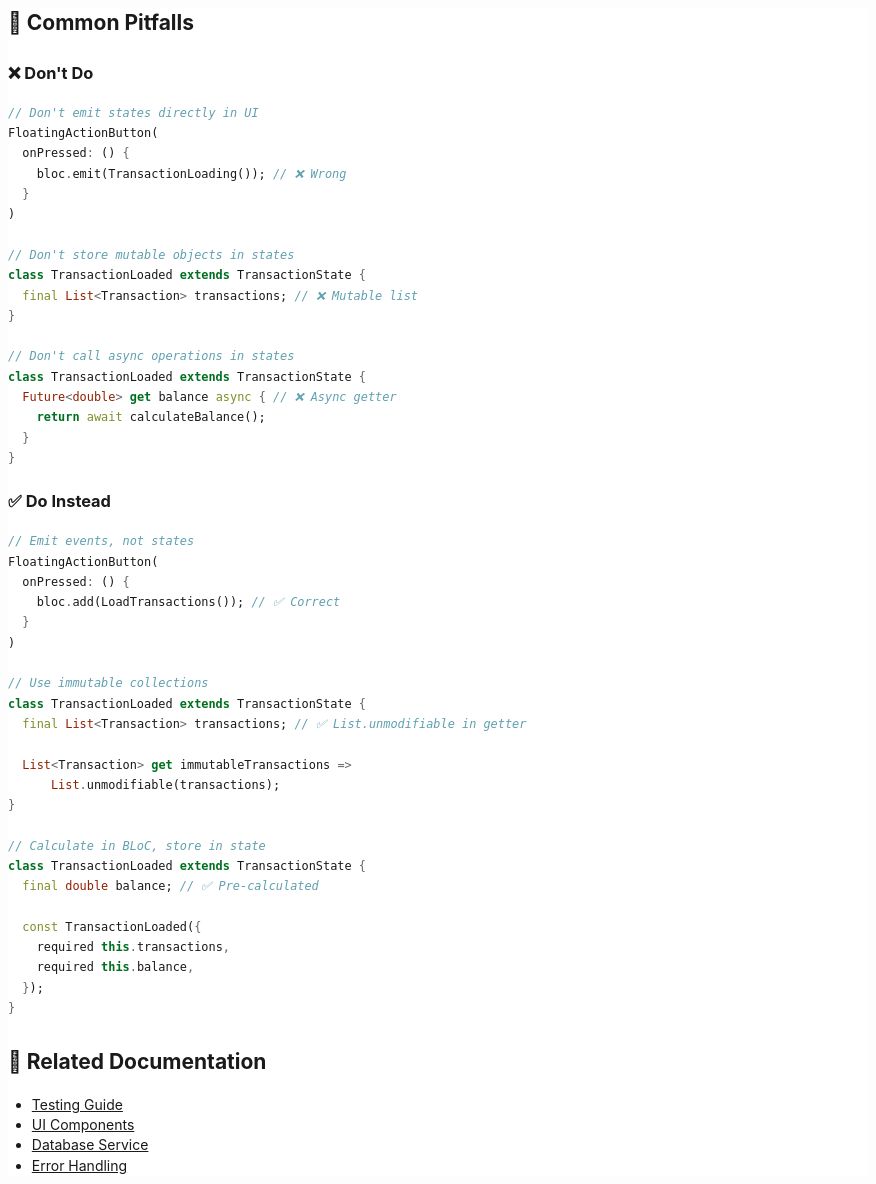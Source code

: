 ## 🚫 Common Pitfalls

### ❌ Don't Do
```dart
// Don't emit states directly in UI
FloatingActionButton(
  onPressed: () {
    bloc.emit(TransactionLoading()); // ❌ Wrong
  }
)

// Don't store mutable objects in states
class TransactionLoaded extends TransactionState {
  final List<Transaction> transactions; // ❌ Mutable list
}

// Don't call async operations in states
class TransactionLoaded extends TransactionState {
  Future<double> get balance async { // ❌ Async getter
    return await calculateBalance();
  }
}
```

### ✅ Do Instead
```dart
// Emit events, not states
FloatingActionButton(
  onPressed: () {
    bloc.add(LoadTransactions()); // ✅ Correct
  }
)

// Use immutable collections
class TransactionLoaded extends TransactionState {
  final List<Transaction> transactions; // ✅ List.unmodifiable in getter
  
  List<Transaction> get immutableTransactions => 
      List.unmodifiable(transactions);
}

// Calculate in BLoC, store in state
class TransactionLoaded extends TransactionState {
  final double balance; // ✅ Pre-calculated
  
  const TransactionLoaded({
    required this.transactions,
    required this.balance,
  });
}
```

## 🔗 Related Documentation
- [Testing Guide](TESTING.md)
- [UI Components](UI_COMPONENTS.md)
- [Database Service](DATABASE.md)
- [Error Handling](ERROR_HANDLING.md)
